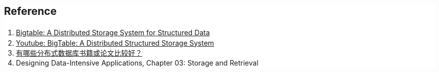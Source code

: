 ## Reference

1. [Bigtable: A Distributed Storage System for Structured Data](https://static.googleusercontent.com/media/research.google.com/en//archive/bigtable-osdi06.pdf)
2. [Youtube: BigTable: A Distributed Structured Storage System](https://www.youtube.com/watch?v=2cXBNQClehA)  
3. [有哪些分布式数据库书籍或论文比较好？](https://www.zhihu.com/question/37647788/answer/72960959)  
4. Designing Data-Intensive Applications, Chapter 03: Storage and Retrieval
